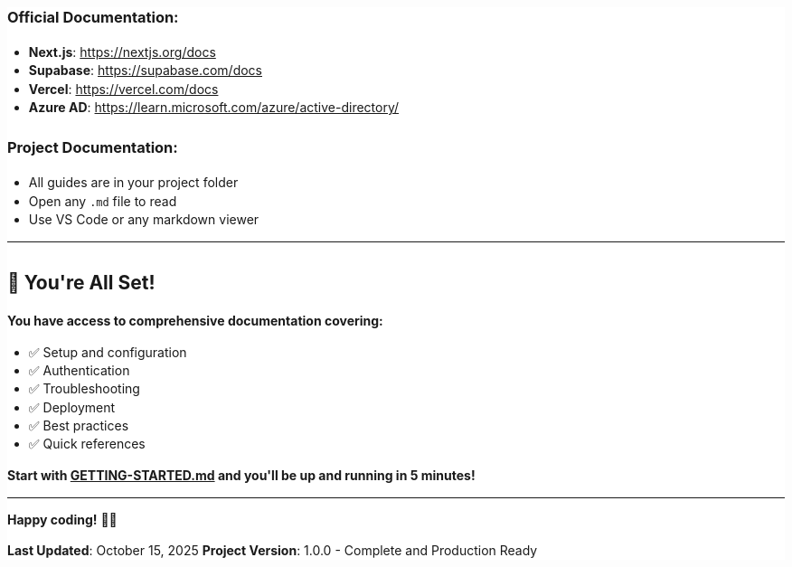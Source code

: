 ### Official Documentation:
- **Next.js**: https://nextjs.org/docs
- **Supabase**: https://supabase.com/docs
- **Vercel**: https://vercel.com/docs
- **Azure AD**: https://learn.microsoft.com/azure/active-directory/

### Project Documentation:
- All guides are in your project folder
- Open any `.md` file to read
- Use VS Code or any markdown viewer

---

## 🎊 **You're All Set!**

**You have access to comprehensive documentation covering:**
- ✅ Setup and configuration
- ✅ Authentication
- ✅ Troubleshooting
- ✅ Deployment
- ✅ Best practices
- ✅ Quick references

**Start with [GETTING-STARTED.md](./GETTING-STARTED.md) and you'll be up and running in 5 minutes!**

---

**Happy coding!** 🚀✨

**Last Updated**: October 15, 2025
**Project Version**: 1.0.0 - Complete and Production Ready
